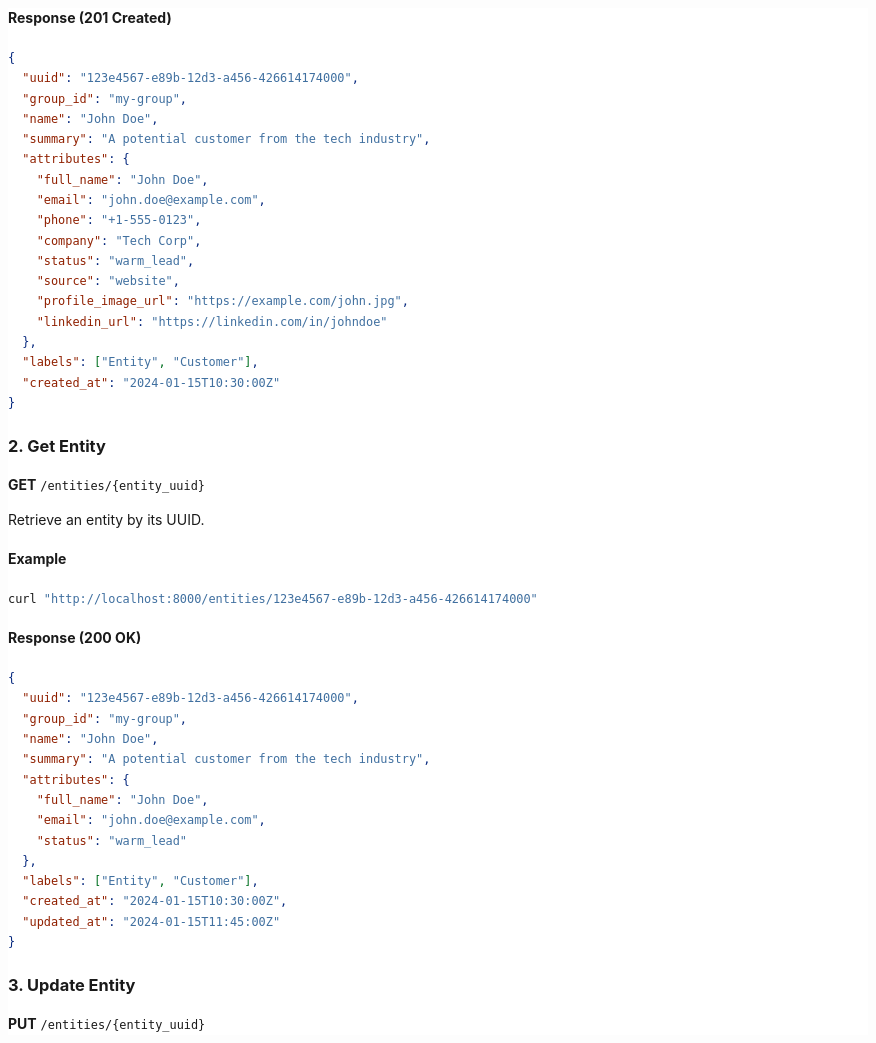 #### Response (201 Created)
```json
{
  "uuid": "123e4567-e89b-12d3-a456-426614174000",
  "group_id": "my-group",
  "name": "John Doe",
  "summary": "A potential customer from the tech industry",
  "attributes": {
    "full_name": "John Doe",
    "email": "john.doe@example.com",
    "phone": "+1-555-0123",
    "company": "Tech Corp",
    "status": "warm_lead",
    "source": "website",
    "profile_image_url": "https://example.com/john.jpg",
    "linkedin_url": "https://linkedin.com/in/johndoe"
  },
  "labels": ["Entity", "Customer"],
  "created_at": "2024-01-15T10:30:00Z"
}
```

### 2. Get Entity
**GET** `/entities/{entity_uuid}`

Retrieve an entity by its UUID.

#### Example
```bash
curl "http://localhost:8000/entities/123e4567-e89b-12d3-a456-426614174000"
```

#### Response (200 OK)
```json
{
  "uuid": "123e4567-e89b-12d3-a456-426614174000",
  "group_id": "my-group",
  "name": "John Doe",
  "summary": "A potential customer from the tech industry",
  "attributes": {
    "full_name": "John Doe",
    "email": "john.doe@example.com",
    "status": "warm_lead"
  },
  "labels": ["Entity", "Customer"],
  "created_at": "2024-01-15T10:30:00Z",
  "updated_at": "2024-01-15T11:45:00Z"
}
```

### 3. Update Entity
**PUT** `/entities/{entity_uuid}`

